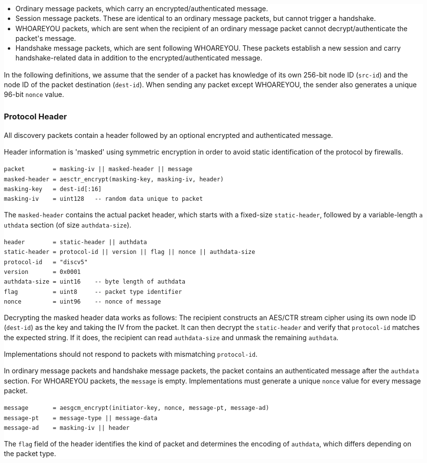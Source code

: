 - Ordinary message packets, which carry an encrypted/authenticated message.
- Session message packets. These are identical to an ordinary message packets, but cannot
  trigger a handshake.
- WHOAREYOU packets, which are sent when the recipient of an ordinary message packet
  cannot decrypt/authenticate the packet's message.
- Handshake message packets, which are sent following WHOAREYOU. These packets establish a
  new session and carry handshake-related data in addition to the encrypted/authenticated
  message.

In the following definitions, we assume that the sender of a packet has knowledge of its
own 256-bit node ID (`src-id`) and the node ID of the packet destination (`dest-id`). When
sending any packet except WHOAREYOU, the sender also generates a unique 96-bit `nonce`
value.

### Protocol Header

All discovery packets contain a header followed by an optional encrypted and authenticated
message.

Header information is 'masked' using symmetric encryption in order to avoid static
identification of the protocol by firewalls.

    packet        = masking-iv || masked-header || message
    masked-header = aesctr_encrypt(masking-key, masking-iv, header)
    masking-key   = dest-id[:16]
    masking-iv    = uint128   -- random data unique to packet

The `masked-header` contains the actual packet header, which starts with a fixed-size
`static-header`, followed by a variable-length `authdata` section (of size `authdata-size`).

    header        = static-header || authdata
    static-header = protocol-id || version || flag || nonce || authdata-size
    protocol-id   = "discv5"
    version       = 0x0001
    authdata-size = uint16    -- byte length of authdata
    flag          = uint8     -- packet type identifier
    nonce         = uint96    -- nonce of message

Decrypting the masked header data works as follows: The recipient constructs an AES/CTR
stream cipher using its own node ID (`dest-id`) as the key and taking the IV from the
packet. It can then decrypt the `static-header` and verify that `protocol-id` matches the
expected string. If it does, the recipient can read `authdata-size` and unmask the
remaining `authdata`.

Implementations should not respond to packets with mismatching `protocol-id`.

In ordinary message packets and handshake message packets, the packet contains an
authenticated message after the `authdata` section. For WHOAREYOU packets, the `message`
is empty. Implementations must generate a unique `nonce` value for every message packet.

    message       = aesgcm_encrypt(initiator-key, nonce, message-pt, message-ad)
    message-pt    = message-type || message-data
    message-ad    = masking-iv || header

The `flag` field of the header identifies the kind of packet and determines the encoding
of `authdata`, which differs depending on the packet type.


[ordinary message packet]: #ordinary-message-packet-flag--0
[message packet]: #ordinary-message-packet-flag--0
[WHOAREYOU packet]: #whoareyou-packet-flag--1
[handshake message packet]: #handshake-message-packet-flag--2
[session message packet]: #session-message-packet-flag--3
[handshake section]: ./discv5-theory.md#handshake-steps
[EIP-778]: ../enr.md
[discv5 wire test vectors]: ./discv5-wire-test-vectors.md